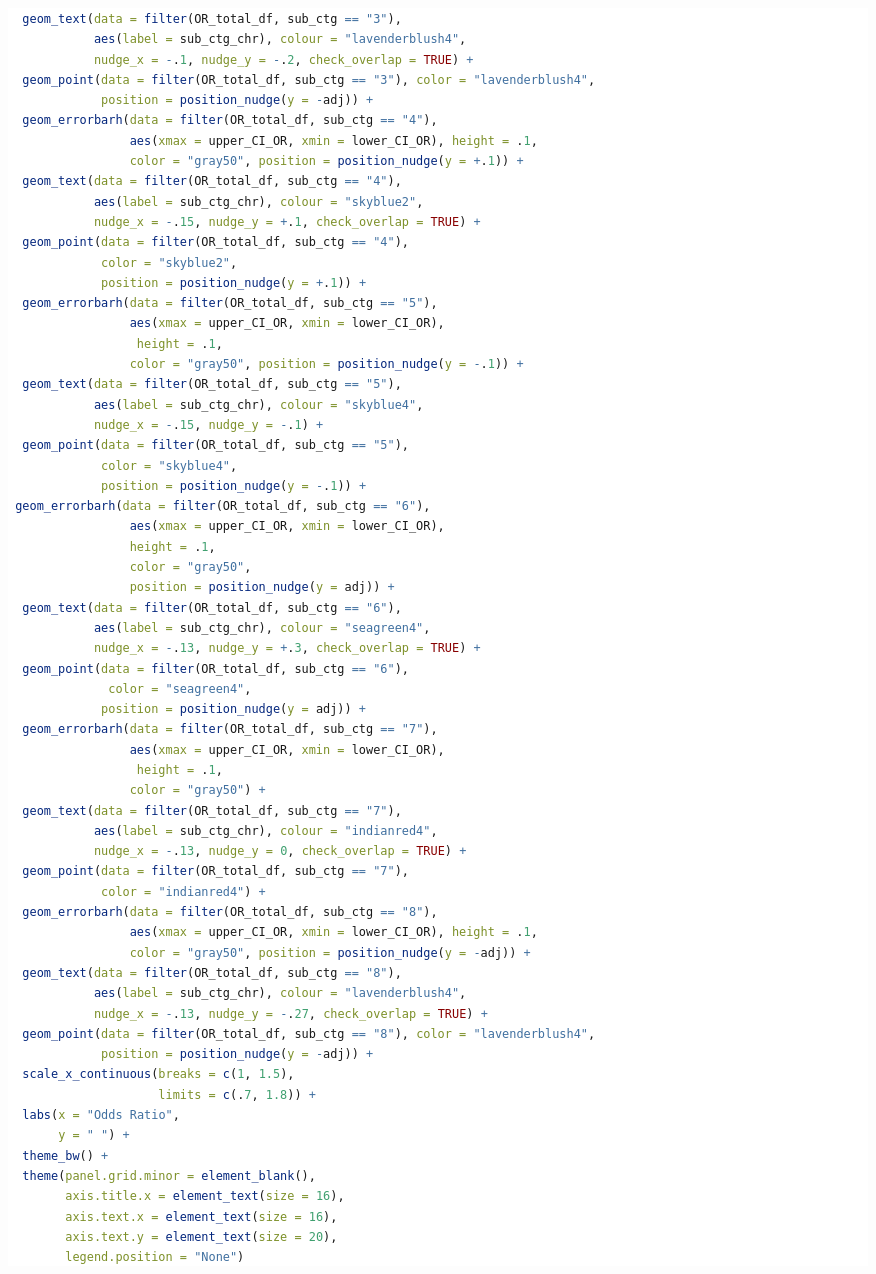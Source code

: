 ```r
  geom_text(data = filter(OR_total_df, sub_ctg == "3"),
            aes(label = sub_ctg_chr), colour = "lavenderblush4", 
            nudge_x = -.1, nudge_y = -.2, check_overlap = TRUE) +  
  geom_point(data = filter(OR_total_df, sub_ctg == "3"), color = "lavenderblush4",
             position = position_nudge(y = -adj)) +
  geom_errorbarh(data = filter(OR_total_df, sub_ctg == "4"), 
                 aes(xmax = upper_CI_OR, xmin = lower_CI_OR), height = .1, 
                 color = "gray50", position = position_nudge(y = +.1)) +
  geom_text(data = filter(OR_total_df, sub_ctg == "4"),
            aes(label = sub_ctg_chr), colour = "skyblue2", 
            nudge_x = -.15, nudge_y = +.1, check_overlap = TRUE) +
  geom_point(data = filter(OR_total_df, sub_ctg == "4"), 
             color = "skyblue2",
             position = position_nudge(y = +.1)) +
  geom_errorbarh(data = filter(OR_total_df, sub_ctg == "5"), 
                 aes(xmax = upper_CI_OR, xmin = lower_CI_OR), 
                  height = .1, 
                 color = "gray50", position = position_nudge(y = -.1)) +
  geom_text(data = filter(OR_total_df, sub_ctg == "5"),
            aes(label = sub_ctg_chr), colour = "skyblue4", 
            nudge_x = -.15, nudge_y = -.1) +
  geom_point(data = filter(OR_total_df, sub_ctg == "5"), 
             color = "skyblue4", 
             position = position_nudge(y = -.1)) +
 geom_errorbarh(data = filter(OR_total_df, sub_ctg == "6"), 
                 aes(xmax = upper_CI_OR, xmin = lower_CI_OR), 
                 height = .1, 
                 color = "gray50", 
                 position = position_nudge(y = adj)) +
  geom_text(data = filter(OR_total_df, sub_ctg == "6"),
            aes(label = sub_ctg_chr), colour = "seagreen4", 
            nudge_x = -.13, nudge_y = +.3, check_overlap = TRUE) +
  geom_point(data = filter(OR_total_df, sub_ctg == "6"), 
              color = "seagreen4",
             position = position_nudge(y = adj)) +
  geom_errorbarh(data = filter(OR_total_df, sub_ctg == "7"), 
                 aes(xmax = upper_CI_OR, xmin = lower_CI_OR), 
                  height = .1, 
                 color = "gray50") +
  geom_text(data = filter(OR_total_df, sub_ctg == "7"),
            aes(label = sub_ctg_chr), colour = "indianred4", 
            nudge_x = -.13, nudge_y = 0, check_overlap = TRUE) +
  geom_point(data = filter(OR_total_df, sub_ctg == "7"), 
             color = "indianred4") +
  geom_errorbarh(data = filter(OR_total_df, sub_ctg == "8"), 
                 aes(xmax = upper_CI_OR, xmin = lower_CI_OR), height = .1, 
                 color = "gray50", position = position_nudge(y = -adj)) +
  geom_text(data = filter(OR_total_df, sub_ctg == "8"),
            aes(label = sub_ctg_chr), colour = "lavenderblush4", 
            nudge_x = -.13, nudge_y = -.27, check_overlap = TRUE) +  
  geom_point(data = filter(OR_total_df, sub_ctg == "8"), color = "lavenderblush4",
             position = position_nudge(y = -adj)) +
  scale_x_continuous(breaks = c(1, 1.5),
                     limits = c(.7, 1.8)) +
  labs(x = "Odds Ratio",
       y = " ") +
  theme_bw() +
  theme(panel.grid.minor = element_blank(),
        axis.title.x = element_text(size = 16),
        axis.text.x = element_text(size = 16),
        axis.text.y = element_text(size = 20),
        legend.position = "None") 

```
